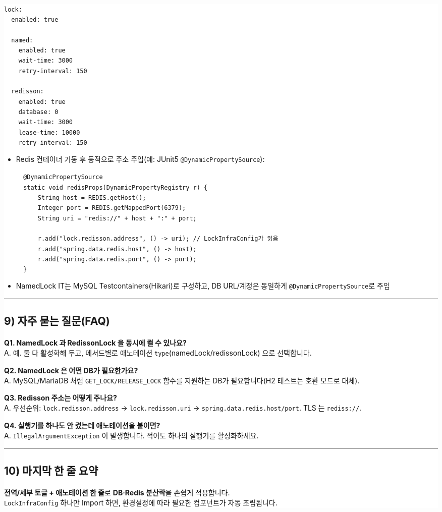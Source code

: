     lock:
      enabled: true

      named:
        enabled: true
        wait-time: 3000
        retry-interval: 150

      redisson:
        enabled: true
        database: 0
        wait-time: 3000
        lease-time: 10000
        retry-interval: 150

- Redis 컨테이너 기동 후 동적으로 주소 주입(예: JUnit5 `@DynamicPropertySource`):

        @DynamicPropertySource
        static void redisProps(DynamicPropertyRegistry r) {
            String host = REDIS.getHost();
            Integer port = REDIS.getMappedPort(6379);
            String uri = "redis://" + host + ":" + port;

            r.add("lock.redisson.address", () -> uri); // LockInfraConfig가 읽음
            r.add("spring.data.redis.host", () -> host);
            r.add("spring.data.redis.port", () -> port);
        }

- NamedLock IT는 MySQL Testcontainers(Hikari)로 구성하고, DB URL/계정은 동일하게 `@DynamicPropertySource`로 주입

---

## 9) 자주 묻는 질문(FAQ)

**Q1. NamedLock 과 RedissonLock 을 동시에 켤 수 있나요?**  
A. 예. 둘 다 활성화해 두고, 메서드별로 애노테이션 `type`(namedLock/redissonLock) 으로 선택합니다.

**Q2. NamedLock 은 어떤 DB가 필요한가요?**  
A. MySQL/MariaDB 처럼 `GET_LOCK/RELEASE_LOCK` 함수를 지원하는 DB가 필요합니다(H2 테스트는 호환 모드로 대체).

**Q3. Redisson 주소는 어떻게 주나요?**  
A. 우선순위: `lock.redisson.address` → `lock.redisson.uri` → `spring.data.redis.host/port`. TLS 는 `rediss://`.

**Q4. 실행기를 하나도 안 켰는데 애노테이션을 붙이면?**  
A. `IllegalArgumentException` 이 발생합니다. 적어도 하나의 실행기를 활성화하세요.

---

## 10) 마지막 한 줄 요약

**전역/세부 토글 + 애노테이션 한 줄**로 **DB·Redis 분산락**을 손쉽게 적용합니다.  
`LockInfraConfig` 하나만 Import 하면, 환경설정에 따라 필요한 컴포넌트가 자동 조립됩니다.
